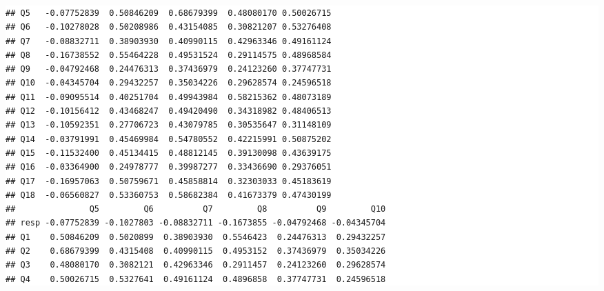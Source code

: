     ## Q5   -0.07752839  0.50846209  0.68679399  0.48080170 0.50026715
    ## Q6   -0.10278028  0.50208986  0.43154085  0.30821207 0.53276408
    ## Q7   -0.08832711  0.38903930  0.40990115  0.42963346 0.49161124
    ## Q8   -0.16738552  0.55464228  0.49531524  0.29114575 0.48968584
    ## Q9   -0.04792468  0.24476313  0.37436979  0.24123260 0.37747731
    ## Q10  -0.04345704  0.29432257  0.35034226  0.29628574 0.24596518
    ## Q11  -0.09095514  0.40251704  0.49943984  0.58215362 0.48073189
    ## Q12  -0.10156412  0.43468247  0.49420490  0.34318982 0.48406513
    ## Q13  -0.10592351  0.27706723  0.43079785  0.30535647 0.31148109
    ## Q14  -0.03791991  0.45469984  0.54780552  0.42215991 0.50875202
    ## Q15  -0.11532400  0.45134415  0.48812145  0.39130098 0.43639175
    ## Q16  -0.03364900  0.24978777  0.39987277  0.33436690 0.29376051
    ## Q17  -0.16957063  0.50759671  0.45858814  0.32303033 0.45183619
    ## Q18  -0.06560827  0.53360753  0.58682384  0.41673379 0.47430199
    ##               Q5         Q6          Q7         Q8          Q9         Q10
    ## resp -0.07752839 -0.1027803 -0.08832711 -0.1673855 -0.04792468 -0.04345704
    ## Q1    0.50846209  0.5020899  0.38903930  0.5546423  0.24476313  0.29432257
    ## Q2    0.68679399  0.4315408  0.40990115  0.4953152  0.37436979  0.35034226
    ## Q3    0.48080170  0.3082121  0.42963346  0.2911457  0.24123260  0.29628574
    ## Q4    0.50026715  0.5327641  0.49161124  0.4896858  0.37747731  0.24596518